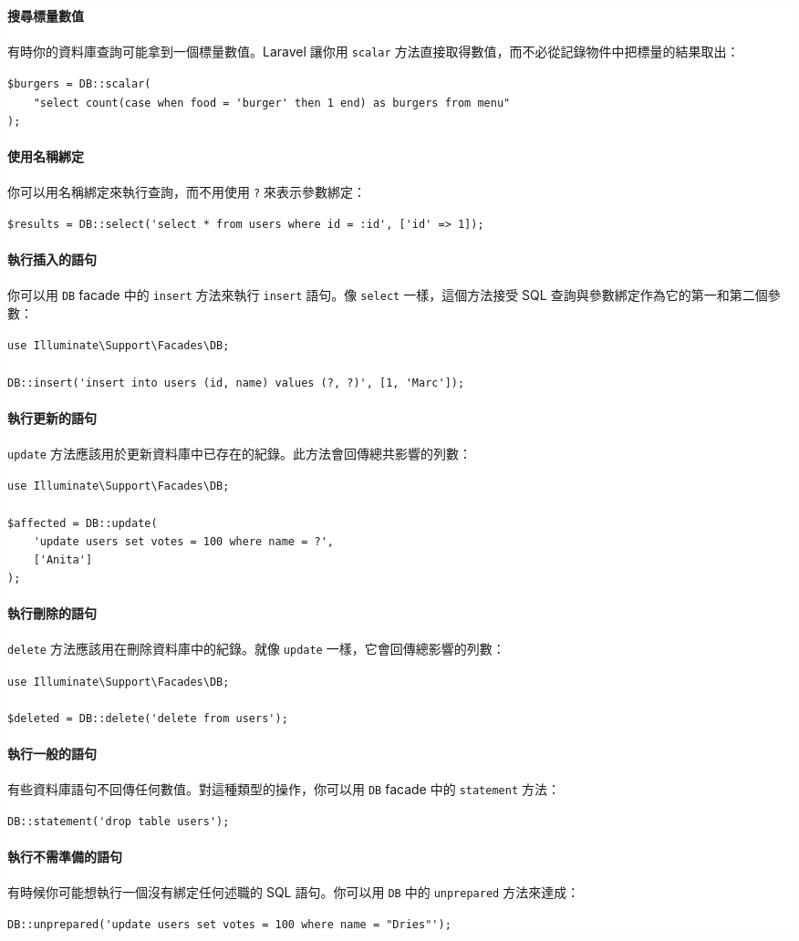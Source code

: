 <a name="selecting-scalar-values"></a>
#### 搜尋標量數值

有時你的資料庫查詢可能拿到一個標量數值。Laravel 讓你用 `scalar` 方法直接取得數值，而不必從記錄物件中把標量的結果取出：

    $burgers = DB::scalar(
        "select count(case when food = 'burger' then 1 end) as burgers from menu"
    );

<a name="using-named-bindings"></a>
#### 使用名稱綁定

你可以用名稱綁定來執行查詢，而不用使用 `?` 來表示參數綁定：

    $results = DB::select('select * from users where id = :id', ['id' => 1]);

<a name="running-an-insert-statement"></a>
#### 執行插入的語句

你可以用 `DB` facade 中的 `insert` 方法來執行 `insert` 語句。像 `select` 一樣，這個方法接受 SQL 查詢與參數綁定作為它的第一和第二個參數：

    use Illuminate\Support\Facades\DB;

    DB::insert('insert into users (id, name) values (?, ?)', [1, 'Marc']);

<a name="running-an-update-statement"></a>
#### 執行更新的語句

`update` 方法應該用於更新資料庫中已存在的紀錄。此方法會回傳總共影響的列數：

    use Illuminate\Support\Facades\DB;

    $affected = DB::update(
        'update users set votes = 100 where name = ?',
        ['Anita']
    );

<a name="running-a-delete-statement"></a>
#### 執行刪除的語句

`delete` 方法應該用在刪除資料庫中的紀錄。就像 `update` 一樣，它會回傳總影響的列數：

    use Illuminate\Support\Facades\DB;

    $deleted = DB::delete('delete from users');

<a name="running-a-general-statement"></a>
#### 執行一般的語句

有些資料庫語句不回傳任何數值。對這種類型的操作，你可以用 `DB` facade 中的 `statement` 方法：

    DB::statement('drop table users');

<a name="running-an-unprepared-statement"></a>
#### 執行不需準備的語句

有時候你可能想執行一個沒有綁定任何述職的 SQL 語句。你可以用 `DB` 中的 `unprepared` 方法來達成：

    DB::unprepared('update users set votes = 100 where name = "Dries"');
